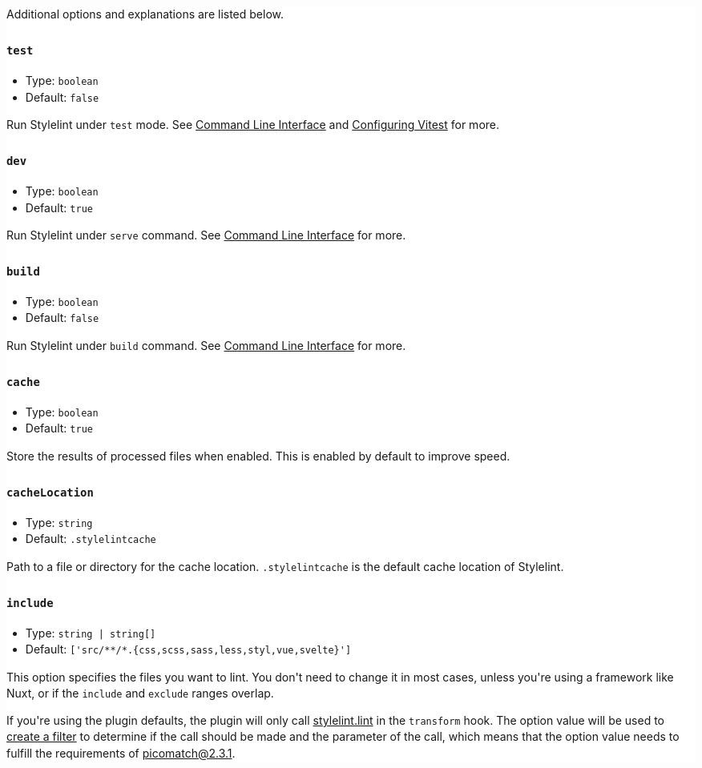 Additional options and explanations are listed below.

### `test`

- Type: `boolean`
- Default: `false`

Run Stylelint under `test` mode. See [Command Line Interface](https://vitejs.dev/guide/#command-line-interface) and [Configuring Vitest](https://vitest.dev/guide/#configuring-vitest) for more.

### `dev`

- Type: `boolean`
- Default: `true`

Run Stylelint under `serve` command. See [Command Line Interface](https://vitejs.dev/guide/#command-line-interface) for more.

### `build`

- Type: `boolean`
- Default: `false`

Run Stylelint under `build` command. See [Command Line Interface](https://vitejs.dev/guide/#command-line-interface) for more.

### `cache`

- Type: `boolean`
- Default: `true`

Store the results of processed files when enabled. This is enabled by default to improve speed.

### `cacheLocation`

- Type: `string`
- Default: `.stylelintcache`

Path to a file or directory for the cache location. `.stylelintcache` is the default cache location of Stylelint.

### `include`

- Type: `string | string[]`
- Default: `['src/**/*.{css,scss,sass,less,styl,vue,svelte}']`

This option specifies the files you want to lint. You don't need to change it in most cases, unless you're using a framework like Nuxt, or if the `include` and `exclude` ranges overlap.

If you're using the plugin defaults, the plugin will only call [stylelint.lint](https://stylelint.io/user-guide/node-api/) in the `transform` hook. The option value will be used to [create a filter](https://github.com/rollup/plugins/blob/master/packages/pluginutils/README.md#createfilter) to determine if the call should be made and the parameter of the call, which means that the option value needs to fulfill the requirements of [picomatch@2.3.1](https://github.com/micromatch/picomatch/tree/2.3.1).
